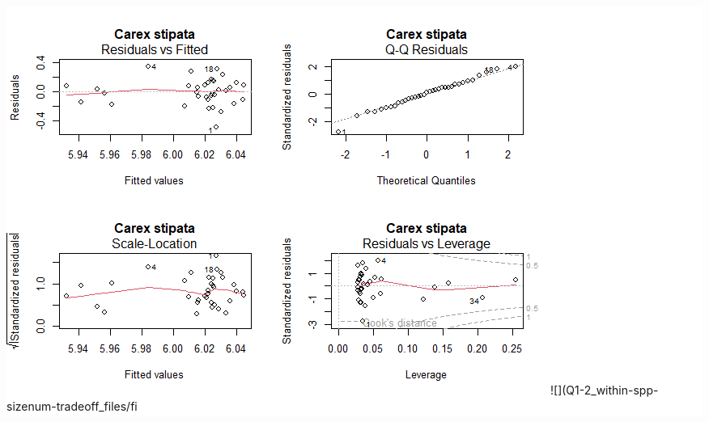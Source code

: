 [](Q1-2_within-spp-sizenum-tradeoff_files/figure-gfm/test%20model%20assumptions-6.png)![](Q1-2_within-spp-sizenum-tradeoff_files/figure-gfm/test%20model%20assumptions-7.png)![](Q1-2_within-spp-sizenum-tradeoff_files/fi
